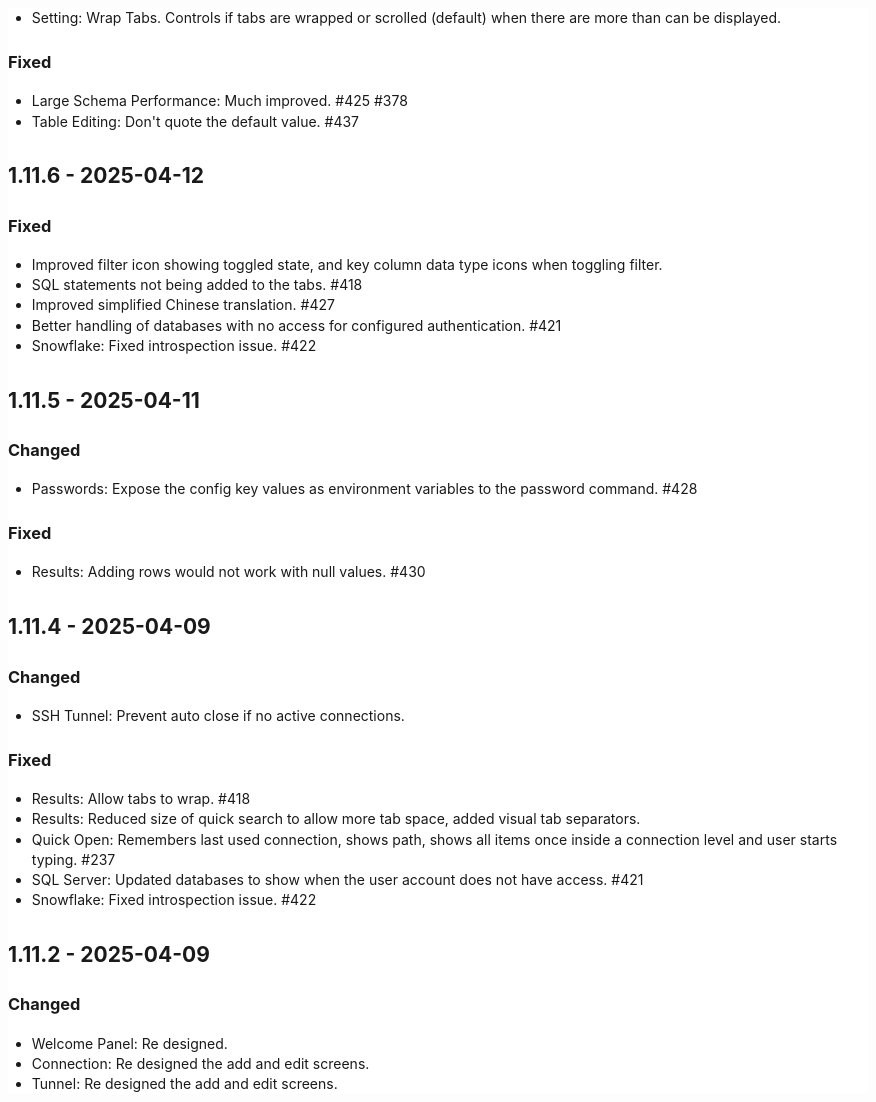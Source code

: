 - Setting: Wrap Tabs. Controls if tabs are wrapped or scrolled (default) when there are more than can be displayed.

### Fixed

- Large Schema Performance: Much improved. #425 #378
- Table Editing: Don't quote the default value. #437

## 1.11.6 - 2025-04-12

### Fixed

- Improved filter icon showing toggled state, and key column data type icons when toggling filter.
- SQL statements not being added to the tabs. #418
- Improved simplified Chinese translation. #427
- Better handling of databases with no access for configured authentication. #421
- Snowflake: Fixed introspection issue. #422

## 1.11.5 - 2025-04-11

### Changed

- Passwords: Expose the config key values as environment variables to the password command. #428

### Fixed

- Results: Adding rows would not work with null values. #430

## 1.11.4 - 2025-04-09

### Changed

- SSH Tunnel: Prevent auto close if no active connections.

### Fixed

- Results: Allow tabs to wrap. #418
- Results: Reduced size of quick search to allow more tab space, added visual tab separators.
- Quick Open: Remembers last used connection, shows path, shows all items once inside a connection level and user starts typing. #237
- SQL Server: Updated databases to show when the user account does not have access. #421
- Snowflake: Fixed introspection issue. #422

## 1.11.2 - 2025-04-09

### Changed

- Welcome Panel: Re designed.
- Connection: Re designed the add and edit screens.
- Tunnel: Re designed the add and edit screens.
